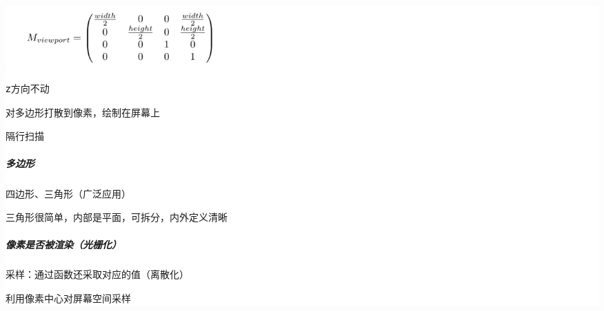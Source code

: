 <img src="image-20221022155532241.png" alt="image-20221022155532241" style="zoom:33%;" />

z方向不动

对多边形打散到像素，绘制在屏幕上

隔行扫描

##### 多边形

四边形、三角形（广泛应用）

三角形很简单，内部是平面，可拆分，内外定义清晰

##### 像素是否被渲染（光栅化）

采样：通过函数还采取对应的值（离散化）

利用像素中心对屏幕空间采样
